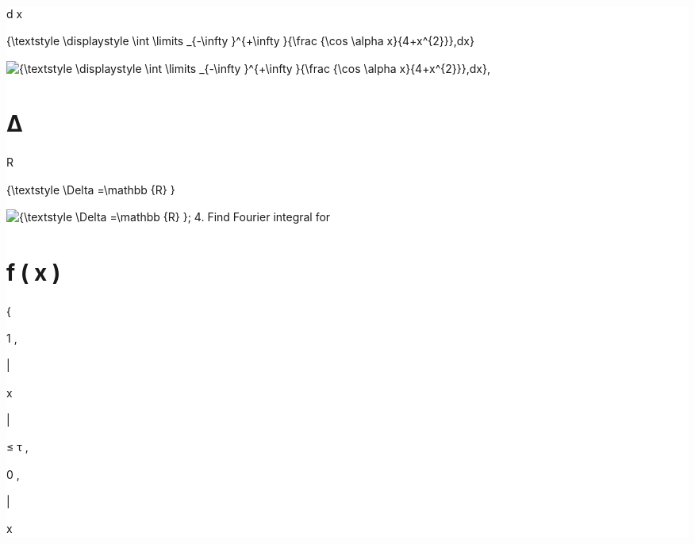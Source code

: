 
d
x



{\textstyle \displaystyle \int \limits \_{-\infty }^{+\infty }{\frac {\cos \alpha x}{4+x^{2}}}\,dx}

![{\textstyle \displaystyle \int \limits _{-\infty }^{+\infty }{\frac {\cos \alpha x}{4+x^{2}}}\,dx}](https://wikimedia.org/api/rest_v1/media/math/render/svg/885d09aefe0e523d4d5136a7edb22d0f13b21e3f), 



Δ
=

R



{\textstyle \Delta =\mathbb {R} }

![{\textstyle \Delta =\mathbb {R} }](https://wikimedia.org/api/rest_v1/media/math/render/svg/6467f37ddb43f890061ce5b6e5d7f98a41952efa);
4. Find Fourier integral for 



f
(
x
)
=


{



1
,



|

x

|

≤
τ
,




0
,



|

x

